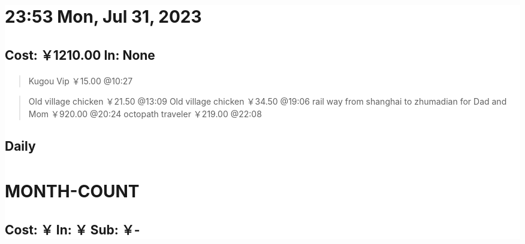 # 23:53 Mon, Jul 31, 2023

## Cost: ￥1210.00 In: None
>Kugou Vip ￥15.00
@10:27

>Old village chicken ￥21.50
@13:09
>Old village chicken ￥34.50
@19:06
>rail way from shanghai to zhumadian for Dad and Mom ￥920.00
@20:24
>octopath traveler ￥219.00
@22:08

## Daily

# MONTH-COUNT
## Cost: ￥ In: ￥ Sub: ￥-